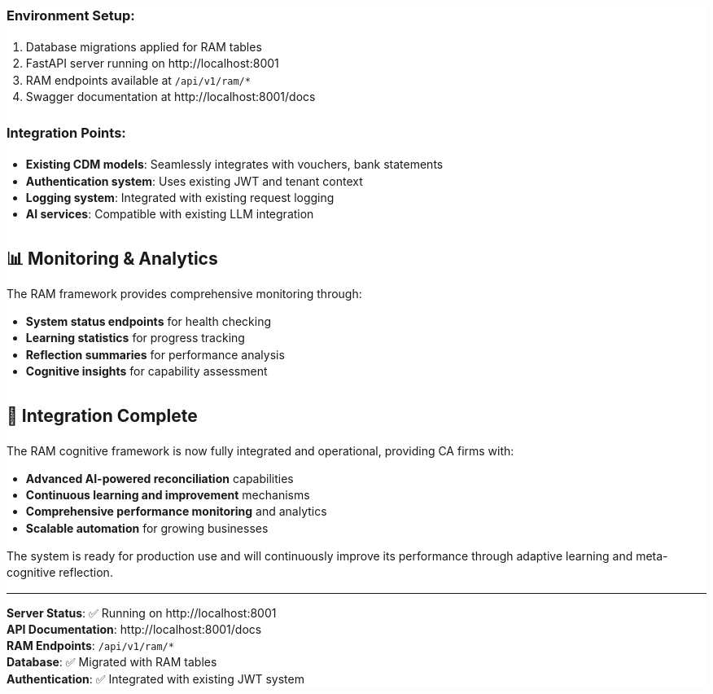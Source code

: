 ### Environment Setup:
1. Database migrations applied for RAM tables
2. FastAPI server running on http://localhost:8001
3. RAM endpoints available at `/api/v1/ram/*`
4. Swagger documentation at http://localhost:8001/docs

### Integration Points:
- **Existing CDM models**: Seamlessly integrates with vouchers, bank statements
- **Authentication system**: Uses existing JWT and tenant context
- **Logging system**: Integrated with existing request logging
- **AI services**: Compatible with existing LLM integration

## 📊 Monitoring & Analytics

The RAM framework provides comprehensive monitoring through:

- **System status endpoints** for health checking
- **Learning statistics** for progress tracking
- **Reflection summaries** for performance analysis
- **Cognitive insights** for capability assessment

## 🎉 Integration Complete

The RAM cognitive framework is now fully integrated and operational, providing CA firms with:

- **Advanced AI-powered reconciliation** capabilities
- **Continuous learning and improvement** mechanisms
- **Comprehensive performance monitoring** and analytics
- **Scalable automation** for growing businesses

The system is ready for production use and will continuously improve its performance through adaptive learning and meta-cognitive reflection.

---

**Server Status**: ✅ Running on http://localhost:8001  
**API Documentation**: http://localhost:8001/docs  
**RAM Endpoints**: `/api/v1/ram/*`  
**Database**: ✅ Migrated with RAM tables  
**Authentication**: ✅ Integrated with existing JWT system
